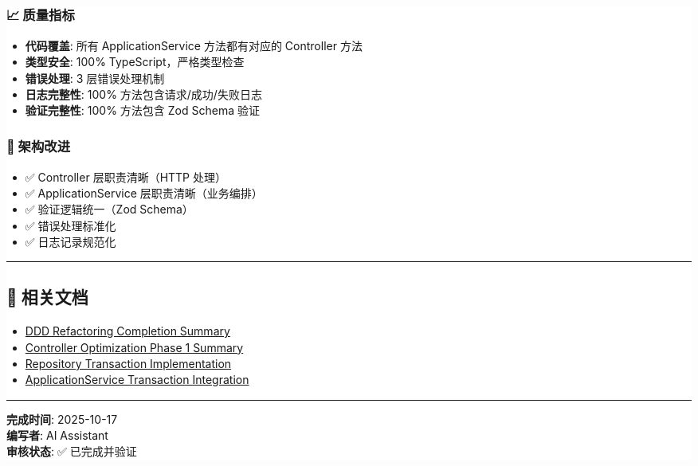 ### 📈 质量指标

- **代码覆盖**: 所有 ApplicationService 方法都有对应的 Controller 方法
- **类型安全**: 100% TypeScript，严格类型检查
- **错误处理**: 3 层错误处理机制
- **日志完整性**: 100% 方法包含请求/成功/失败日志
- **验证完整性**: 100% 方法包含 Zod Schema 验证

### 🚀 架构改进

- ✅ Controller 层职责清晰（HTTP 处理）
- ✅ ApplicationService 层职责清晰（业务编排）
- ✅ 验证逻辑统一（Zod Schema）
- ✅ 错误处理标准化
- ✅ 日志记录规范化

---

## 📖 相关文档

- [DDD Refactoring Completion Summary](./DDD_REFACTORING_COMPLETION_SUMMARY.md)
- [Controller Optimization Phase 1 Summary](./CONTROLLER_OPTIMIZATION_PHASE1_SUMMARY.md)
- [Repository Transaction Implementation](./REPOSITORY_TRANSACTION_IMPLEMENTATION_SUMMARY.md)
- [ApplicationService Transaction Integration](./APPLICATION_SERVICE_TRANSACTION_INTEGRATION_SUMMARY.md)

---

**完成时间**: 2025-10-17  
**编写者**: AI Assistant  
**审核状态**: ✅ 已完成并验证
